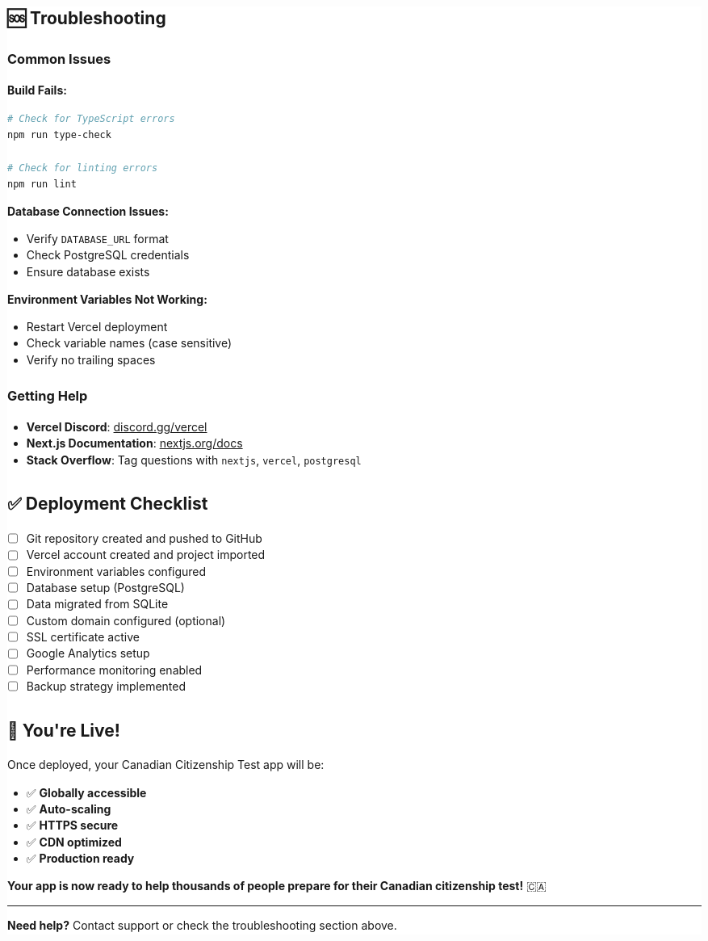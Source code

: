 ## 🆘 Troubleshooting

### Common Issues

**Build Fails:**
```bash
# Check for TypeScript errors
npm run type-check

# Check for linting errors
npm run lint
```

**Database Connection Issues:**
- Verify `DATABASE_URL` format
- Check PostgreSQL credentials
- Ensure database exists

**Environment Variables Not Working:**
- Restart Vercel deployment
- Check variable names (case sensitive)
- Verify no trailing spaces

### Getting Help
- **Vercel Discord**: [discord.gg/vercel](https://discord.gg/vercel)
- **Next.js Documentation**: [nextjs.org/docs](https://nextjs.org/docs)
- **Stack Overflow**: Tag questions with `nextjs`, `vercel`, `postgresql`

## ✅ Deployment Checklist

- [ ] Git repository created and pushed to GitHub
- [ ] Vercel account created and project imported
- [ ] Environment variables configured
- [ ] Database setup (PostgreSQL)
- [ ] Data migrated from SQLite
- [ ] Custom domain configured (optional)
- [ ] SSL certificate active
- [ ] Google Analytics setup
- [ ] Performance monitoring enabled
- [ ] Backup strategy implemented

## 🎉 You're Live!

Once deployed, your Canadian Citizenship Test app will be:
- ✅ **Globally accessible**
- ✅ **Auto-scaling**
- ✅ **HTTPS secure**
- ✅ **CDN optimized**
- ✅ **Production ready**

**Your app is now ready to help thousands of people prepare for their Canadian citizenship test!** 🇨🇦

---

**Need help?** Contact support or check the troubleshooting section above.
